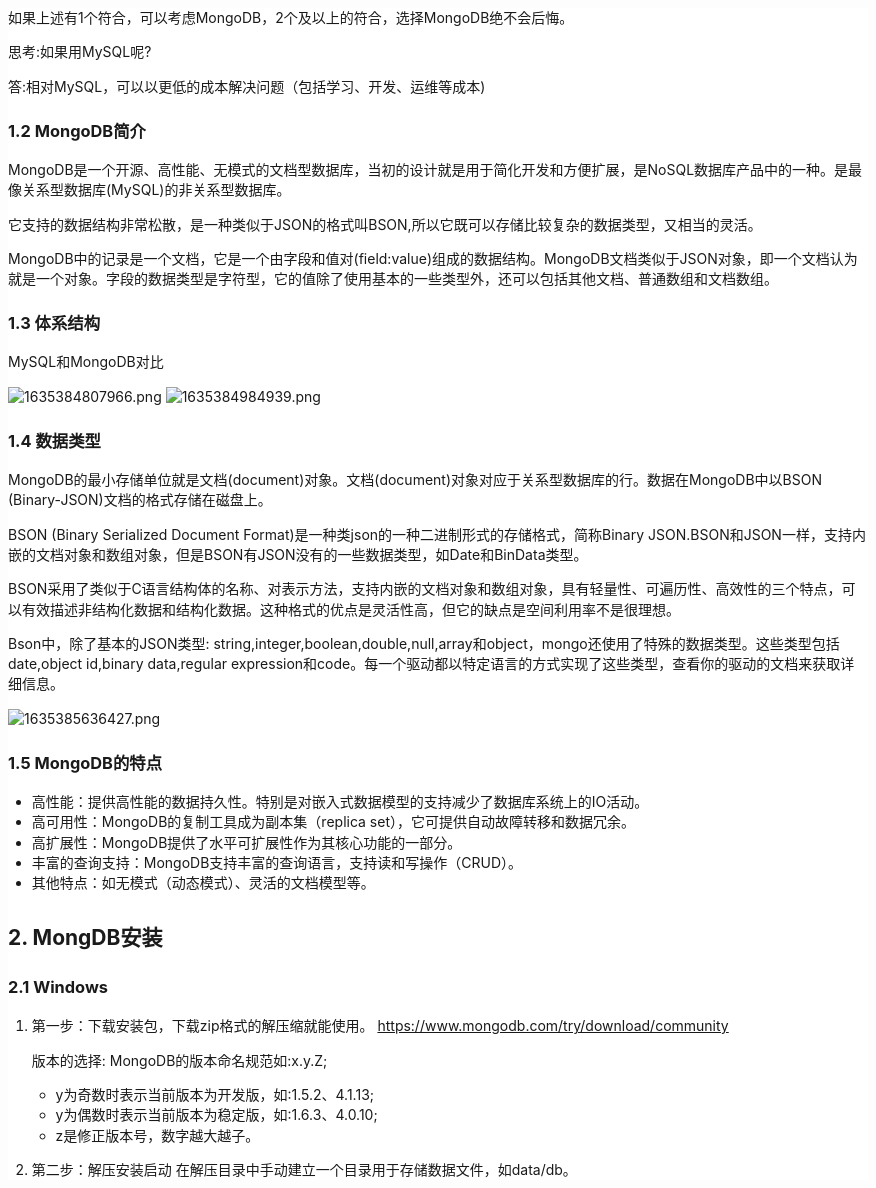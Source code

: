 如果上述有1个符合，可以考虑MongoDB，2个及以上的符合，选择MongoDB绝不会后悔。

思考:如果用MySQL呢?

答:相对MySQL，可以以更低的成本解决问题（包括学习、开发、运维等成本)

### 1.2 MongoDB简介
MongoDB是一个开源、高性能、无模式的文档型数据库，当初的设计就是用于简化开发和方便扩展，是NoSQL数据库产品中的一种。是最像关系型数据库(MySQL)的非关系型数据库。

它支持的数据结构非常松散，是一种类似于JSON的格式叫BSON,所以它既可以存储比较复杂的数据类型，又相当的灵活。

MongoDB中的记录是一个文档，它是一个由字段和值对(field:value)组成的数据结构。MongoDB文档类似于JSON对象，即一个文档认为就是一个对象。字段的数据类型是字符型，它的值除了使用基本的一些类型外，还可以包括其他文档、普通数组和文档数组。

### 1.3 体系结构
MySQL和MongoDB对比

![1635384807966.png](https://s2.loli.net/2022/01/19/tcJoOd1S7gMWfPm.png)
![1635384984939.png](https://s2.loli.net/2022/01/19/OfAt7b5M9CWrRTg.png)

### 1.4 数据类型
MongoDB的最小存储单位就是文档(document)对象。文档(document)对象对应于关系型数据库的行。数据在MongoDB中以BSON (Binary-JSON)文档的格式存储在磁盘上。

BSON (Binary Serialized Document Format)是一种类json的一种二进制形式的存储格式，简称Binary JSON.BSON和JSON一样，支持内嵌的文档对象和数组对象，但是BSON有JSON没有的一些数据类型，如Date和BinData类型。

BSON采用了类似于C语言结构体的名称、对表示方法，支持内嵌的文档对象和数组对象，具有轻量性、可遍历性、高效性的三个特点，可以有效描述非结构化数据和结构化数据。这种格式的优点是灵活性高，但它的缺点是空间利用率不是很理想。

Bson中，除了基本的JSON类型: string,integer,boolean,double,null,array和object，mongo还使用了特殊的数据类型。这些类型包括date,object id,binary data,regular expression和code。每一个驱动都以特定语言的方式实现了这些类型，查看你的驱动的文档来获取详细信息。

![1635385636427.png](https://s2.loli.net/2022/01/19/n7yoIeM5KkSh4YL.png)

### 1.5 MongoDB的特点
+ 高性能：提供高性能的数据持久性。特别是对嵌入式数据模型的支持减少了数据库系统上的IO活动。
+ 高可用性：MongoDB的复制工具成为副本集（replica set），它可提供自动故障转移和数据冗余。
+ 高扩展性：MongoDB提供了水平可扩展性作为其核心功能的一部分。
+ 丰富的查询支持：MongoDB支持丰富的查询语言，支持读和写操作（CRUD）。
+ 其他特点：如无模式（动态模式）、灵活的文档模型等。

## 2. MongDB安装
### 2.1 Windows
1. 第一步：下载安装包，下载zip格式的解压缩就能使用。
    https://www.mongodb.com/try/download/community

    版本的选择: MongoDB的版本命名规范如:x.y.Z;
    + y为奇数时表示当前版本为开发版，如:1.5.2、4.1.13;
    + y为偶数时表示当前版本为稳定版，如:1.6.3、4.0.10;
    + z是修正版本号，数字越大越子。
2. 第二步：解压安装启动
在解压目录中手动建立一个目录用于存储数据文件，如data/db。
